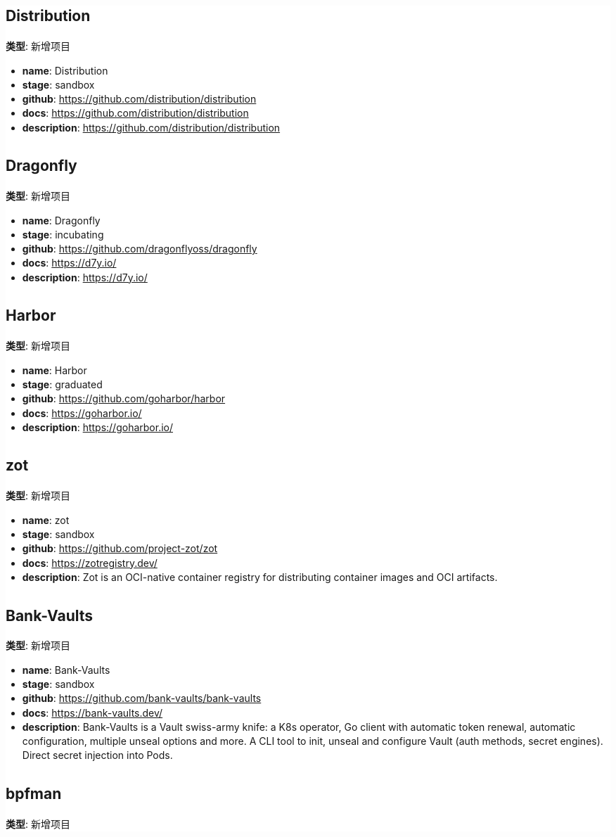 ## Distribution
**类型**: 新增项目

- **name**: Distribution
- **stage**: sandbox
- **github**: https://github.com/distribution/distribution
- **docs**: https://github.com/distribution/distribution
- **description**: https://github.com/distribution/distribution

## Dragonfly
**类型**: 新增项目

- **name**: Dragonfly
- **stage**: incubating
- **github**: https://github.com/dragonflyoss/dragonfly
- **docs**: https://d7y.io/
- **description**: https://d7y.io/

## Harbor
**类型**: 新增项目

- **name**: Harbor
- **stage**: graduated
- **github**: https://github.com/goharbor/harbor
- **docs**: https://goharbor.io/
- **description**: https://goharbor.io/

## zot
**类型**: 新增项目

- **name**: zot
- **stage**: sandbox
- **github**: https://github.com/project-zot/zot
- **docs**: https://zotregistry.dev/
- **description**: Zot is an OCI-native container registry for distributing container images and OCI artifacts.

## Bank-Vaults
**类型**: 新增项目

- **name**: Bank-Vaults
- **stage**: sandbox
- **github**: https://github.com/bank-vaults/bank-vaults
- **docs**: https://bank-vaults.dev/
- **description**: Bank-Vaults is a Vault swiss-army knife: a K8s operator, Go client with automatic token renewal, automatic configuration, multiple unseal options and more. A CLI tool to init, unseal and configure Vault (auth methods, secret engines). Direct secret injection into Pods.

## bpfman
**类型**: 新增项目

